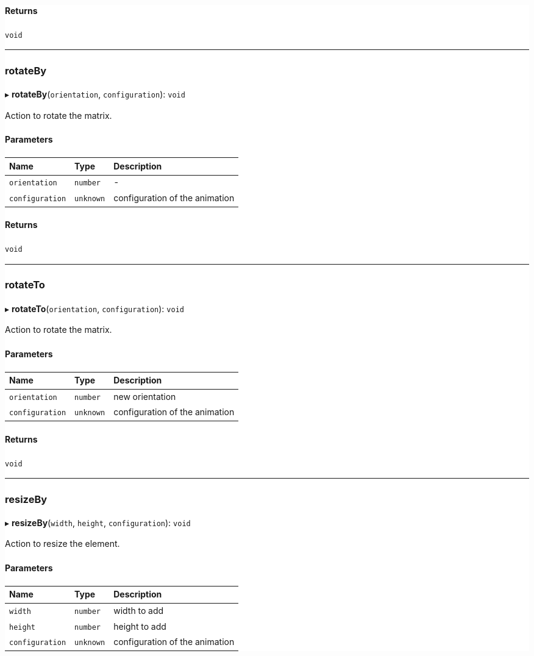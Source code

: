 #### Returns

`void`

___

### rotateBy

▸ **rotateBy**(`orientation`, `configuration`): `void`

Action to rotate the matrix.

#### Parameters

| Name | Type | Description |
| :------ | :------ | :------ |
| `orientation` | `number` | - |
| `configuration` | `unknown` | configuration of the animation |

#### Returns

`void`

___

### rotateTo

▸ **rotateTo**(`orientation`, `configuration`): `void`

Action to rotate the matrix.

#### Parameters

| Name | Type | Description |
| :------ | :------ | :------ |
| `orientation` | `number` | new orientation |
| `configuration` | `unknown` | configuration of the animation |

#### Returns

`void`

___

### resizeBy

▸ **resizeBy**(`width`, `height`, `configuration`): `void`

Action to resize the element.

#### Parameters

| Name | Type | Description |
| :------ | :------ | :------ |
| `width` | `number` | width to add |
| `height` | `number` | height to add |
| `configuration` | `unknown` | configuration of the animation |

